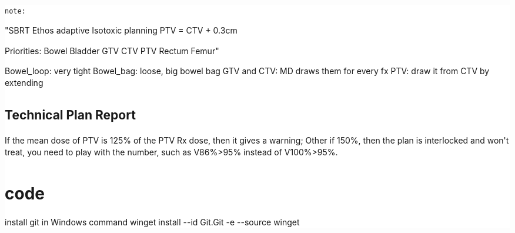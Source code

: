 	note: 
"SBRT
Ethos adaptive
Isotoxic planning
PTV = CTV + 0.3cm

Priorities:
Bowel
Bladder
GTV
CTV
PTV
Rectum
Femur"

Bowel_loop: very tight
Bowel_bag: loose, big bowel bag
GTV and CTV: MD draws them for every fx
PTV: draw it from CTV by extending

## Technical Plan Report
If the mean dose of PTV is 125% of the PTV Rx dose, then it gives a warning;
Other if 150%, then the plan is interlocked and won't treat, you need to play with the number, such as V86%>95% instead of V100%>95%.




# code
install git in Windows command
	winget install --id Git.Git -e --source winget